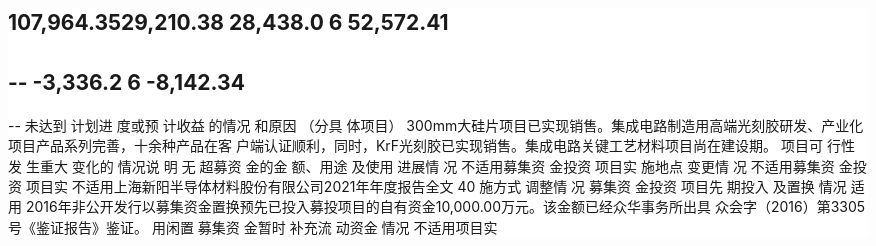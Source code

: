 107,964.3529,210.38
28,438.0
6
52,572.41
--
--
-3,336.2
6
-8,142.34
--
--
未达到
计划进
度或预
计收益
的情况
和原因
（分具
体项目）
300mm大硅片项目已实现销售。集成电路制造用高端光刻胶研发、产业化项目产品系列完善，十余种产品在客
户端认证顺利，同时，KrF光刻胶已实现销售。集成电路关键工艺材料项目尚在建设期。
项目可
行性发
生重大
变化的
情况说
明
无
超募资
金的金
额、用途
及使用
进展情
况
不适用募集资
金投资
项目实
施地点
变更情
况
不适用募集资
金投资
项目实
不适用上海新阳半导体材料股份有限公司2021年年度报告全文
40
施方式
调整情
况
募集资
金投资
项目先
期投入
及置换
情况
适用
2016年非公开发行以募集资金置换预先已投入募投项目的自有资金10,000.00万元。该金额已经众华事务所出具
众会字（2016）第3305号《鉴证报告》鉴证。
用闲置
募集资
金暂时
补充流
动资金
情况
不适用项目实